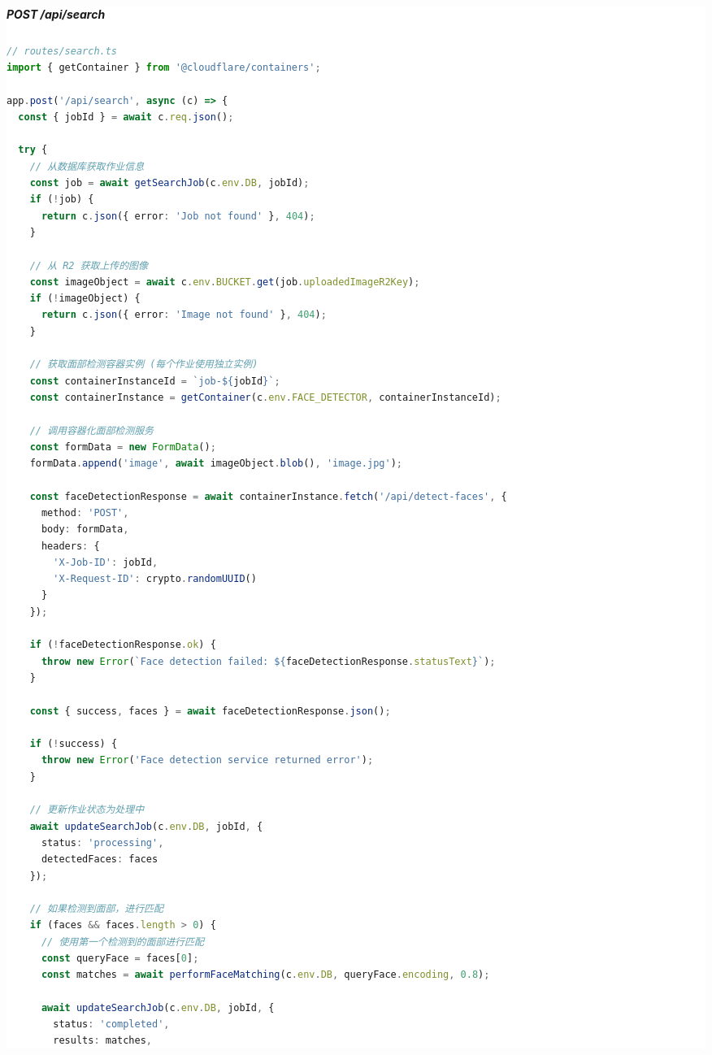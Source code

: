 ##### POST /api/search
```typescript
// routes/search.ts
import { getContainer } from '@cloudflare/containers';

app.post('/api/search', async (c) => {
  const { jobId } = await c.req.json();
  
  try {
    // 从数据库获取作业信息
    const job = await getSearchJob(c.env.DB, jobId);
    if (!job) {
      return c.json({ error: 'Job not found' }, 404);
    }

    // 从 R2 获取上传的图像
    const imageObject = await c.env.BUCKET.get(job.uploadedImageR2Key);
    if (!imageObject) {
      return c.json({ error: 'Image not found' }, 404);
    }

    // 获取面部检测容器实例 (每个作业使用独立实例)
    const containerInstanceId = `job-${jobId}`;
    const containerInstance = getContainer(c.env.FACE_DETECTOR, containerInstanceId);

    // 调用容器化面部检测服务
    const formData = new FormData();
    formData.append('image', await imageObject.blob(), 'image.jpg');
    
    const faceDetectionResponse = await containerInstance.fetch('/api/detect-faces', {
      method: 'POST',
      body: formData,
      headers: {
        'X-Job-ID': jobId,
        'X-Request-ID': crypto.randomUUID()
      }
    });

    if (!faceDetectionResponse.ok) {
      throw new Error(`Face detection failed: ${faceDetectionResponse.statusText}`);
    }

    const { success, faces } = await faceDetectionResponse.json();
    
    if (!success) {
      throw new Error('Face detection service returned error');
    }
    
    // 更新作业状态为处理中
    await updateSearchJob(c.env.DB, jobId, { 
      status: 'processing', 
      detectedFaces: faces 
    });

    // 如果检测到面部，进行匹配
    if (faces && faces.length > 0) {
      // 使用第一个检测到的面部进行匹配
      const queryFace = faces[0];
      const matches = await performFaceMatching(c.env.DB, queryFace.encoding, 0.8);
      
      await updateSearchJob(c.env.DB, jobId, { 
        status: 'completed', 
        results: matches,
```